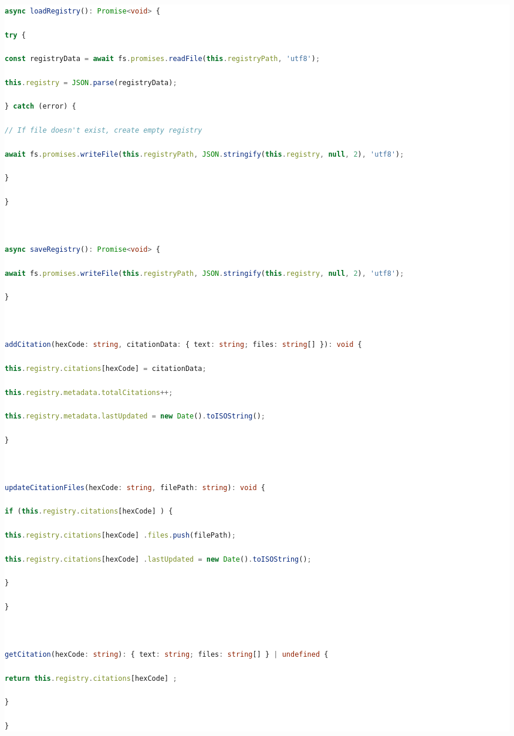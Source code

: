```typescript
async loadRegistry(): Promise<void> {

try {

const registryData = await fs.promises.readFile(this.registryPath, 'utf8');

this.registry = JSON.parse(registryData);

} catch (error) {

// If file doesn't exist, create empty registry

await fs.promises.writeFile(this.registryPath, JSON.stringify(this.registry, null, 2), 'utf8');

}

}

  

async saveRegistry(): Promise<void> {

await fs.promises.writeFile(this.registryPath, JSON.stringify(this.registry, null, 2), 'utf8');

}

  

addCitation(hexCode: string, citationData: { text: string; files: string[] }): void {

this.registry.citations[hexCode] = citationData;

this.registry.metadata.totalCitations++;

this.registry.metadata.lastUpdated = new Date().toISOString();

}

  

updateCitationFiles(hexCode: string, filePath: string): void {

if (this.registry.citations[hexCode] ) {

this.registry.citations[hexCode] .files.push(filePath);

this.registry.citations[hexCode] .lastUpdated = new Date().toISOString();

}

}

  

getCitation(hexCode: string): { text: string; files: string[] } | undefined {

return this.registry.citations[hexCode] ;

}

}

```

[^f96520]: Citation text needed
[^d7009d]: Citation text needed
[^a1b2c3]: Citation text needed
[^f51f7a]: Citation text needed
[^41e8c7]: Citation text needed